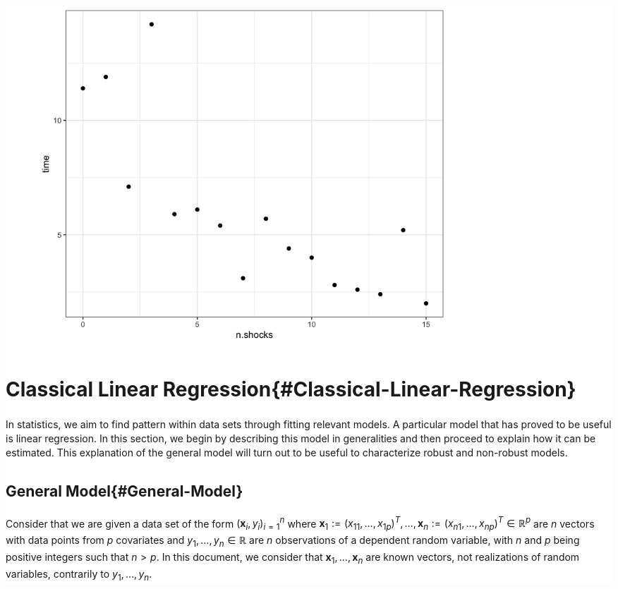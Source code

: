 <img src="01-intro_files/figure-html/unnamed-chunk-5-1.png" width="672" />



# Classical Linear Regression{#Classical-Linear-Regression}

In statistics, we aim to find pattern within data sets through fitting relevant models. A particular model that has proved to be useful is linear regression. In this section, we begin by describing this model in generalities and then proceed to explain how it can be estimated. This explanation of the general model will turn out to be useful to characterize robust and non-robust models.

## General Model{#General-Model}

Consider that we are given a data set of the form $(\mathbf{x}_i, y_i)_{i = 1}^n$ where $\mathbf{x}_1 := (x_{11}, \ldots, x_{1p})^T, \ldots, \mathbf{x}_n := (x_{n1}, \ldots, x_{np})^T \in \mathbb{R}^p$ are $n$ vectors with data points from $p$ covariates and $y_1, \ldots, y_n\in\mathbb{R}$ are $n$ observations of a dependent random variable, with $n$ and $p$ being positive integers such that $n > p$. In this document, we consider that $\mathbf{x}_1, \ldots, \mathbf{x}_n$ are known vectors, not realizations of random variables, contrarily to $y_1, \ldots, y_n.$
